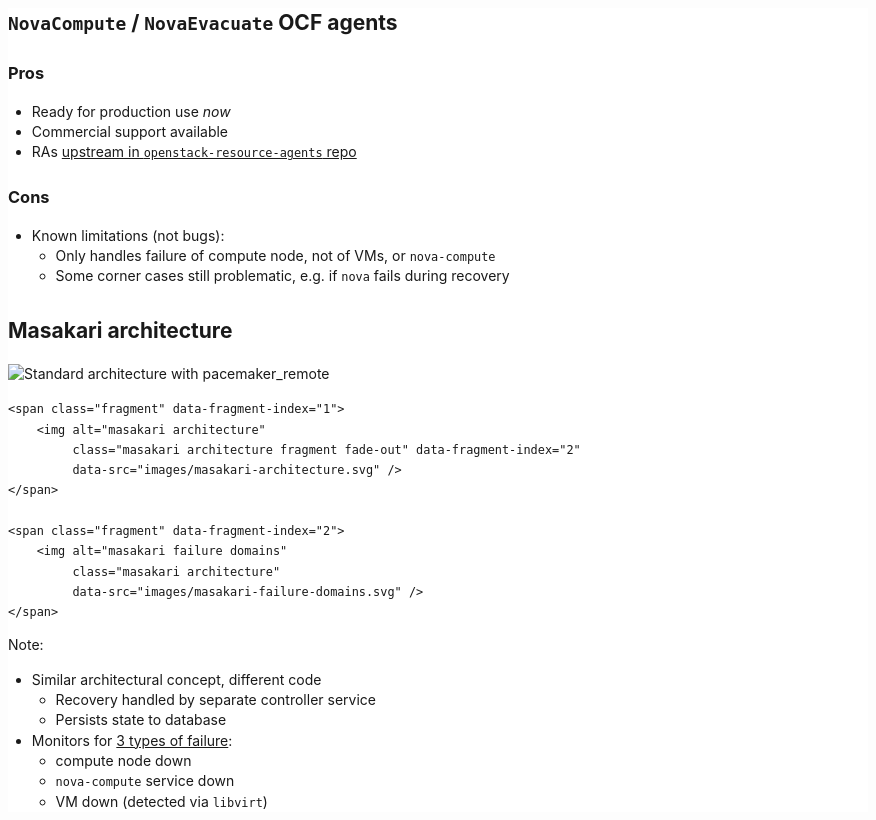

<iframe data-src="https://www.youtube.com/embed/7pgHFoGquxU"
        class="full-screen" frameborder="0" allowfullscreen></iframe>



## `NovaCompute` / `NovaEvacuate` OCF agents

### Pros

*   Ready for production use *now*
*   Commercial support available
*   RAs [upstream in `openstack-resource-agents` repo](https://github.com/openstack/openstack-resource-agents/tree/master/ocf)

### Cons

*   Known limitations (not bugs):
    *   Only handles failure of compute node, not of VMs, or `nova-compute`
    *   Some corner cases still problematic, e.g. if `nova` fails during recovery



## Masakari architecture

<div class="architecture">
    <img alt="Standard architecture with pacemaker_remote"
         class="architecture fragment fade-out" data-fragment-index="1"
         data-src="images/standard-architecture.svg" />

    <span class="fragment" data-fragment-index="1">
        <img alt="masakari architecture"
             class="masakari architecture fragment fade-out" data-fragment-index="2"
             data-src="images/masakari-architecture.svg" />
    </span>

    <span class="fragment" data-fragment-index="2">
        <img alt="masakari failure domains"
             class="masakari architecture"
             data-src="images/masakari-failure-domains.svg" />
    </span>
</div>

Note:

*   Similar architectural concept, different code
    *   Recovery handled by separate controller service
    *   Persists state to database
*   Monitors for [3 types of failure](https://github.com/ntt-sic/masakari/blob/master/docs/evacuation_patterns.md):
    *   compute node down
    *   `nova-compute` service down
    *   VM down (detected via `libvirt`)
